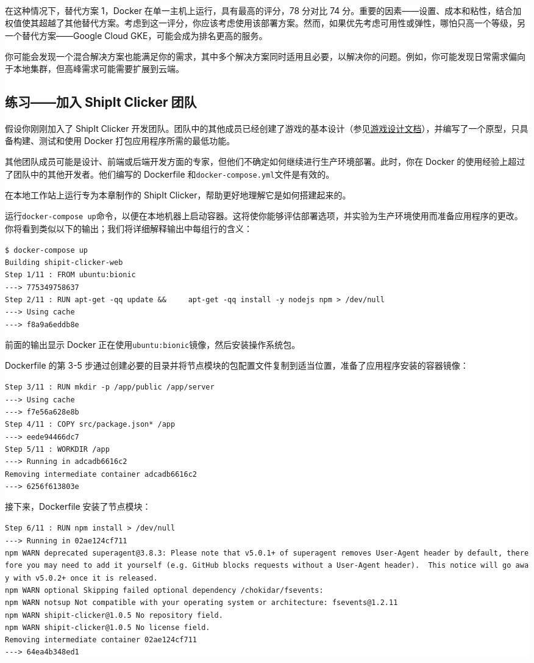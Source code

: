 在这种情况下，替代方案 1，Docker 在单一主机上运行，具有最高的评分，78 分对比 74 分。重要的因素——设置、成本和粘性，结合加权值使其超越了其他替代方案。考虑到这一评分，你应该考虑使用该部署方案。然而，如果优先考虑可用性或弹性，哪怕只高一个等级，另一个替代方案——Google Cloud GKE，可能会成为排名更高的服务。

你可能会发现一个混合解决方案也能满足你的需求，其中多个解决方案同时适用且必要，以解决你的问题。例如，你可能发现日常需求偏向于本地集群，但高峰需求可能需要扩展到云端。

## 练习——加入 ShipIt Clicker 团队

假设你刚刚加入了 ShipIt Clicker 开发团队。团队中的其他成员已经创建了游戏的基本设计（参见[游戏设计文档](https://github.com/PacktPublishing/Docker-for-Developers/blob/master/chapter5/ShipIt_Clicker-spec.md)），并编写了一个原型，只具备构建、测试和使用 Docker 打包应用程序所需的最低功能。

其他团队成员可能是设计、前端或后端开发方面的专家，但他们不确定如何继续进行生产环境部署。此时，你在 Docker 的使用经验上超过了团队中的其他开发者。他们编写的 Dockerfile 和`docker-compose.yml`文件是有效的。

在本地工作站上运行专为本章制作的 ShipIt Clicker，帮助更好地理解它是如何搭建起来的。

运行`docker-compose up`命令，以便在本地机器上启动容器。这将使你能够评估部署选项，并实验为生产环境使用而准备应用程序的更改。你将看到类似以下的输出；我们将详细解释输出中每组行的含义：

```
$ docker-compose up
Building shipit-clicker-web
Step 1/11 : FROM ubuntu:bionic
---> 775349758637
Step 2/11 : RUN apt-get -qq update &&     apt-get -qq install -y nodejs npm > /dev/null
---> Using cache
---> f8a9a6eddb8e
```

前面的输出显示 Docker 正在使用`ubuntu:bionic`镜像，然后安装操作系统包。

Dockerfile 的第 3-5 步通过创建必要的目录并将节点模块的包配置文件复制到适当位置，准备了应用程序安装的容器镜像：

```
Step 3/11 : RUN mkdir -p /app/public /app/server
---> Using cache
---> f7e56a628e8b
Step 4/11 : COPY src/package.json* /app
---> eede94466dc7
Step 5/11 : WORKDIR /app
---> Running in adcadb6616c2
Removing intermediate container adcadb6616c2
---> 6256f613803e
```

接下来，Dockerfile 安装了节点模块：

```
Step 6/11 : RUN npm install > /dev/null
---> Running in 02ae124cf711
npm WARN deprecated superagent@3.8.3: Please note that v5.0.1+ of superagent removes User-Agent header by default, therefore you may need to add it yourself (e.g. GitHub blocks requests without a User-Agent header).  This notice will go away with v5.0.2+ once it is released.
npm WARN optional Skipping failed optional dependency /chokidar/fsevents:
npm WARN notsup Not compatible with your operating system or architecture: fsevents@1.2.11
npm WARN shipit-clicker@1.0.5 No repository field.
npm WARN shipit-clicker@1.0.5 No license field.
Removing intermediate container 02ae124cf711
---> 64ea4b348ed1
```
